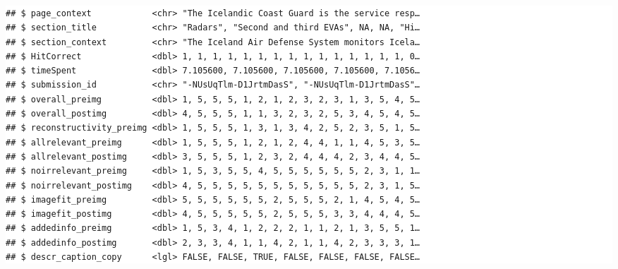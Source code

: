     ## $ page_context            <chr> "The Icelandic Coast Guard is the service resp…
    ## $ section_title           <chr> "Radars", "Second and third EVAs", NA, NA, "Hi…
    ## $ section_context         <chr> "The Iceland Air Defense System monitors Icela…
    ## $ HitCorrect              <dbl> 1, 1, 1, 1, 1, 1, 1, 1, 1, 1, 1, 1, 1, 1, 1, 0…
    ## $ timeSpent               <dbl> 7.105600, 7.105600, 7.105600, 7.105600, 7.1056…
    ## $ submission_id           <chr> "-NUsUqTlm-D1JrtmDasS", "-NUsUqTlm-D1JrtmDasS"…
    ## $ overall_preimg          <dbl> 1, 5, 5, 5, 1, 2, 1, 2, 3, 2, 3, 1, 3, 5, 4, 5…
    ## $ overall_postimg         <dbl> 4, 5, 5, 5, 1, 1, 3, 2, 3, 2, 5, 3, 4, 5, 4, 5…
    ## $ reconstructivity_preimg <dbl> 1, 5, 5, 5, 1, 3, 1, 3, 4, 2, 5, 2, 3, 5, 1, 5…
    ## $ allrelevant_preimg      <dbl> 1, 5, 5, 5, 1, 2, 1, 2, 4, 4, 1, 1, 4, 5, 3, 5…
    ## $ allrelevant_postimg     <dbl> 3, 5, 5, 5, 1, 2, 3, 2, 4, 4, 4, 2, 3, 4, 4, 5…
    ## $ noirrelevant_preimg     <dbl> 1, 5, 3, 5, 5, 4, 5, 5, 5, 5, 5, 5, 2, 3, 1, 1…
    ## $ noirrelevant_postimg    <dbl> 4, 5, 5, 5, 5, 5, 5, 5, 5, 5, 5, 5, 2, 3, 1, 5…
    ## $ imagefit_preimg         <dbl> 5, 5, 5, 5, 5, 5, 2, 5, 5, 5, 2, 1, 4, 5, 4, 5…
    ## $ imagefit_postimg        <dbl> 4, 5, 5, 5, 5, 5, 2, 5, 5, 5, 3, 3, 4, 4, 4, 5…
    ## $ addedinfo_preimg        <dbl> 1, 5, 3, 4, 1, 2, 2, 2, 1, 1, 2, 1, 3, 5, 5, 1…
    ## $ addedinfo_postimg       <dbl> 2, 3, 3, 4, 1, 1, 4, 2, 1, 1, 4, 2, 3, 3, 3, 1…
    ## $ descr_caption_copy      <lgl> FALSE, FALSE, TRUE, FALSE, FALSE, FALSE, FALSE…
